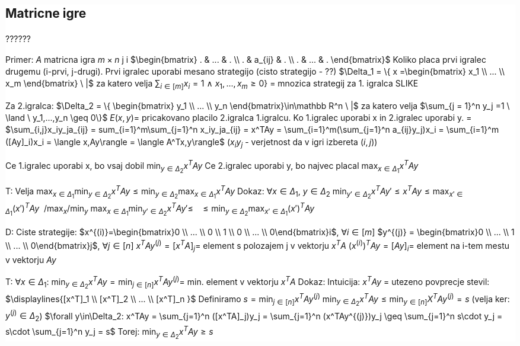 ## Matricne igre

??????

Primer: $A$ matricna igra $m\times n$
	  j
i $\begin{bmatrix} . & ... & . \\ . & a_{ij} & . \\ . & ... & . \end{bmatrix}$ 
Koliko placa prvi igralec drugemu (i-prvi, j-drugi).
Prvi igralec uporabi mesano strategijo (cisto strategijo - ??)
$\Delta_1 = \{ x =\begin{bmatrix} x_1 \\ ... \\ x_m \end{bmatrix} \ |$ za katero velja $\sum_{i\in [m] }x_i =1 \ \land \ x_1,...,x_m \geq 0\}$ 
= mnozica strategij za 1. igralca
SLIKE

Za 2.igralca:
$\Delta_2 = \{ \begin{bmatrix} y_1 \\ ... \\ y_n \end{bmatrix}\in\mathbb R^n \ |$ za katero velja $\sum_{j = 1}^n y_j =1 \ \land \ y_1,...,y_n \geq 0\}$ 
$E(x,y) =$ pricakovano placilo 2.igralca 1.igralcu.
Ko 1.igralec uporabi x in 2.igralec uporabi y.
= $\sum_{i,j}x_iy_ja_{ij} = sum_{i=1}^m\sum_{j=1}^n x_iy_ja_{ij} = x^TAy = \sum_{i=1}^m(\sum_{j=1}^n a_{ij}y_j)x_i = \sum_{i=1}^m ([Ay]_i)x_i = \langle x,Ay\rangle = \langle A^Tx,y\rangle$ 
($x_iy_j$ - verjetnost da v igri izbereta $(i,j)$)

Ce 1.igralec uporabi x, bo vsaj dobil
$\min_{y\in\Delta_2} x^TAy$
Ce 2.igralec uporabi y, bo najvec placal
$\max_{x\in\Delta_1} x^TAy$ 

T: Velja
$\max_{x\in \Delta_1} \min_{y\in\Delta_2} x^TAy \leq \min_{y\in\Delta_2} \max_{x\in \Delta_1} x^TAy$
Dokaz:
$\forall x\in\Delta_1,\ y\in\Delta_2$
$\min_{y'\in\Delta_2} x^TAy' \leq x^TAy \leq  \max_{x'\in \Delta_1} (x')^TAy \ \ /\max_x  /\min_y$ 
$\max_{x\in \Delta_1} \min_{y'\in\Delta_2} x^TAy' \leq \ \ \ \leq \min_{y\in\Delta_2} \max_{x'\in \Delta_1} (x')^TAy$ 

D: Ciste strategije:
$x^{(i)}=\begin{bmatrix}0 \\ ... \\ 0 \\ 1 \\ 0 \\ ... \\ 0\end{bmatrix}i$, $\forall i\in [m]$ 
$y^{(j)} = \begin{bmatrix}0 \\ ... \\ 1 \\ ... \\ 0\end{bmatrix}j$, $\forall j\in [n]$ 
$x^TAy^{(j)} = [x^TA]_j =$ element s polozajem j v vektorju $x^TA$
$(x^{(i)})^TAy = [Ay]_i =$ element na i-tem mestu v vektorju $Ay$ 

T: $\forall x\in\Delta_1:$ $\min_{y\in\Delta_2} x^TAy = \min_{j\in[n]} x^TAy^{(j)} =$  min. element v vektorju $x^TA$ 
Dokaz:
Intuicija: $x^TAy$ = utezeno povprecje stevil: $\displaylines{[x^T]_1 \\ [x^T]_2 \\ ... \\ [x^T]_n }$ 
Definiramo $s=\min_{j\in[n]}x^TAy^{(j)}$
$\min_{y\in\Delta_2} x^TAy \leq \min_{y\in [n]} X^TAy^{(j)} = s$ (velja ker: $y^{(j)} \in \Delta_2$)
$\forall y\in\Delta_2: x^TAy = \sum_{j=1}^n ([x^TA]_j)y_j = \sum_{j=1}^n (x^TAy^{(j)})y_j \geq \sum_{j=1}^n s\cdot y_j = s\cdot \sum_{j=1}^n y_j = s$ 
Torej: $\min_{y\in\Delta_2} x^TAy \geq s$
